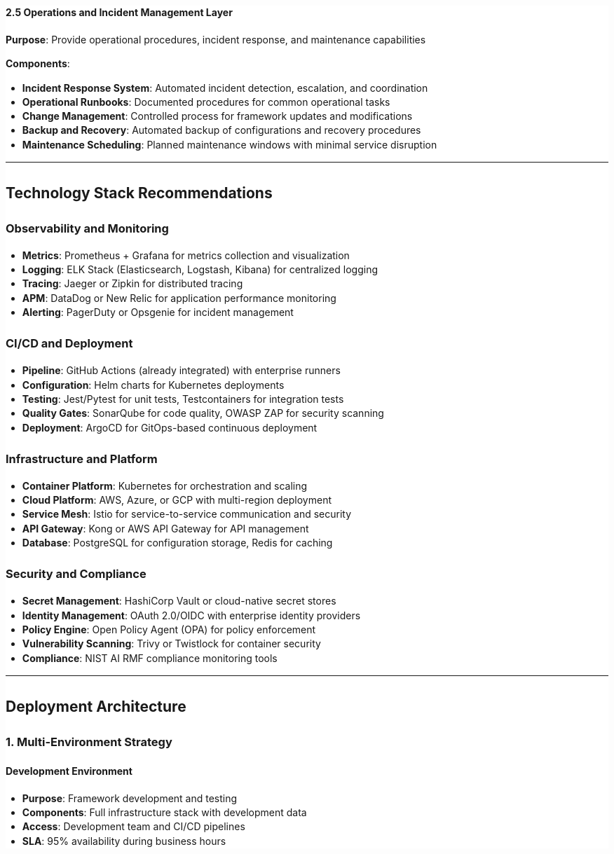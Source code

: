 #### 2.5 Operations and Incident Management Layer
**Purpose**: Provide operational procedures, incident response, and maintenance capabilities

**Components**:
- **Incident Response System**: Automated incident detection, escalation, and coordination
- **Operational Runbooks**: Documented procedures for common operational tasks
- **Change Management**: Controlled process for framework updates and modifications
- **Backup and Recovery**: Automated backup of configurations and recovery procedures
- **Maintenance Scheduling**: Planned maintenance windows with minimal service disruption

---

## Technology Stack Recommendations

### Observability and Monitoring
- **Metrics**: Prometheus + Grafana for metrics collection and visualization
- **Logging**: ELK Stack (Elasticsearch, Logstash, Kibana) for centralized logging
- **Tracing**: Jaeger or Zipkin for distributed tracing
- **APM**: DataDog or New Relic for application performance monitoring
- **Alerting**: PagerDuty or Opsgenie for incident management

### CI/CD and Deployment
- **Pipeline**: GitHub Actions (already integrated) with enterprise runners
- **Configuration**: Helm charts for Kubernetes deployments
- **Testing**: Jest/Pytest for unit tests, Testcontainers for integration tests
- **Quality Gates**: SonarQube for code quality, OWASP ZAP for security scanning
- **Deployment**: ArgoCD for GitOps-based continuous deployment

### Infrastructure and Platform
- **Container Platform**: Kubernetes for orchestration and scaling
- **Cloud Platform**: AWS, Azure, or GCP with multi-region deployment
- **Service Mesh**: Istio for service-to-service communication and security
- **API Gateway**: Kong or AWS API Gateway for API management
- **Database**: PostgreSQL for configuration storage, Redis for caching

### Security and Compliance
- **Secret Management**: HashiCorp Vault or cloud-native secret stores
- **Identity Management**: OAuth 2.0/OIDC with enterprise identity providers
- **Policy Engine**: Open Policy Agent (OPA) for policy enforcement
- **Vulnerability Scanning**: Trivy or Twistlock for container security
- **Compliance**: NIST AI RMF compliance monitoring tools

---

## Deployment Architecture

### 1. Multi-Environment Strategy

#### Development Environment
- **Purpose**: Framework development and testing
- **Components**: Full infrastructure stack with development data
- **Access**: Development team and CI/CD pipelines
- **SLA**: 95% availability during business hours
